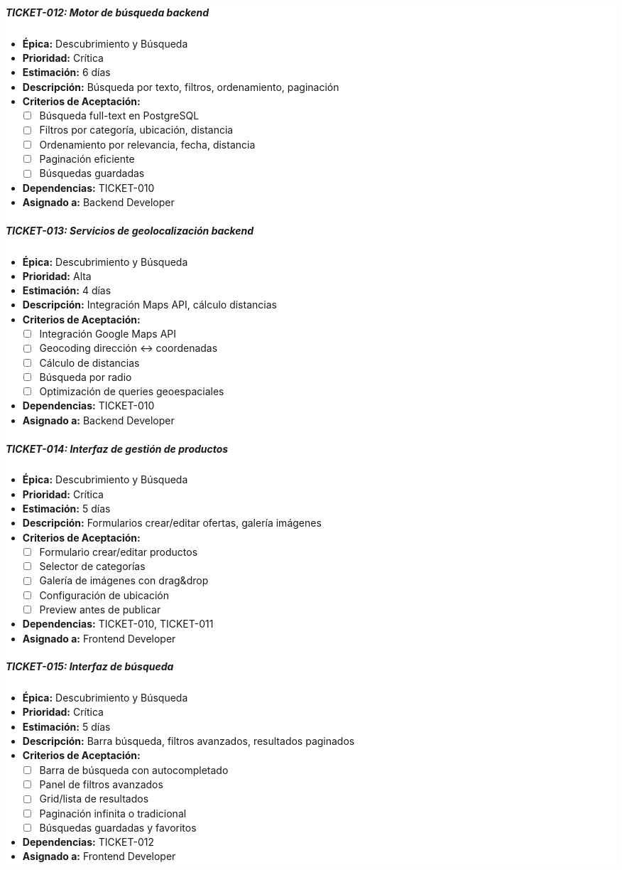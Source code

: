 ##### **TICKET-012: Motor de búsqueda backend**

- **Épica:** Descubrimiento y Búsqueda
- **Prioridad:** Crítica
- **Estimación:** 6 días
- **Descripción:** Búsqueda por texto, filtros, ordenamiento, paginación
- **Criterios de Aceptación:**
  - [ ] Búsqueda full-text en PostgreSQL
  - [ ] Filtros por categoría, ubicación, distancia
  - [ ] Ordenamiento por relevancia, fecha, distancia
  - [ ] Paginación eficiente
  - [ ] Búsquedas guardadas
- **Dependencias:** TICKET-010
- **Asignado a:** Backend Developer

##### **TICKET-013: Servicios de geolocalización backend**

- **Épica:** Descubrimiento y Búsqueda
- **Prioridad:** Alta
- **Estimación:** 4 días
- **Descripción:** Integración Maps API, cálculo distancias
- **Criterios de Aceptación:**
  - [ ] Integración Google Maps API
  - [ ] Geocoding dirección ↔ coordenadas
  - [ ] Cálculo de distancias
  - [ ] Búsqueda por radio
  - [ ] Optimización de queries geoespaciales
- **Dependencias:** TICKET-010
- **Asignado a:** Backend Developer

##### **TICKET-014: Interfaz de gestión de productos**

- **Épica:** Descubrimiento y Búsqueda
- **Prioridad:** Crítica
- **Estimación:** 5 días
- **Descripción:** Formularios crear/editar ofertas, galería imágenes
- **Criterios de Aceptación:**
  - [ ] Formulario crear/editar productos
  - [ ] Selector de categorías
  - [ ] Galería de imágenes con drag&drop
  - [ ] Configuración de ubicación
  - [ ] Preview antes de publicar
- **Dependencias:** TICKET-010, TICKET-011
- **Asignado a:** Frontend Developer

##### **TICKET-015: Interfaz de búsqueda**

- **Épica:** Descubrimiento y Búsqueda
- **Prioridad:** Crítica
- **Estimación:** 5 días
- **Descripción:** Barra búsqueda, filtros avanzados, resultados paginados
- **Criterios de Aceptación:**
  - [ ] Barra de búsqueda con autocompletado
  - [ ] Panel de filtros avanzados
  - [ ] Grid/lista de resultados
  - [ ] Paginación infinita o tradicional
  - [ ] Búsquedas guardadas y favoritos
- **Dependencias:** TICKET-012
- **Asignado a:** Frontend Developer
